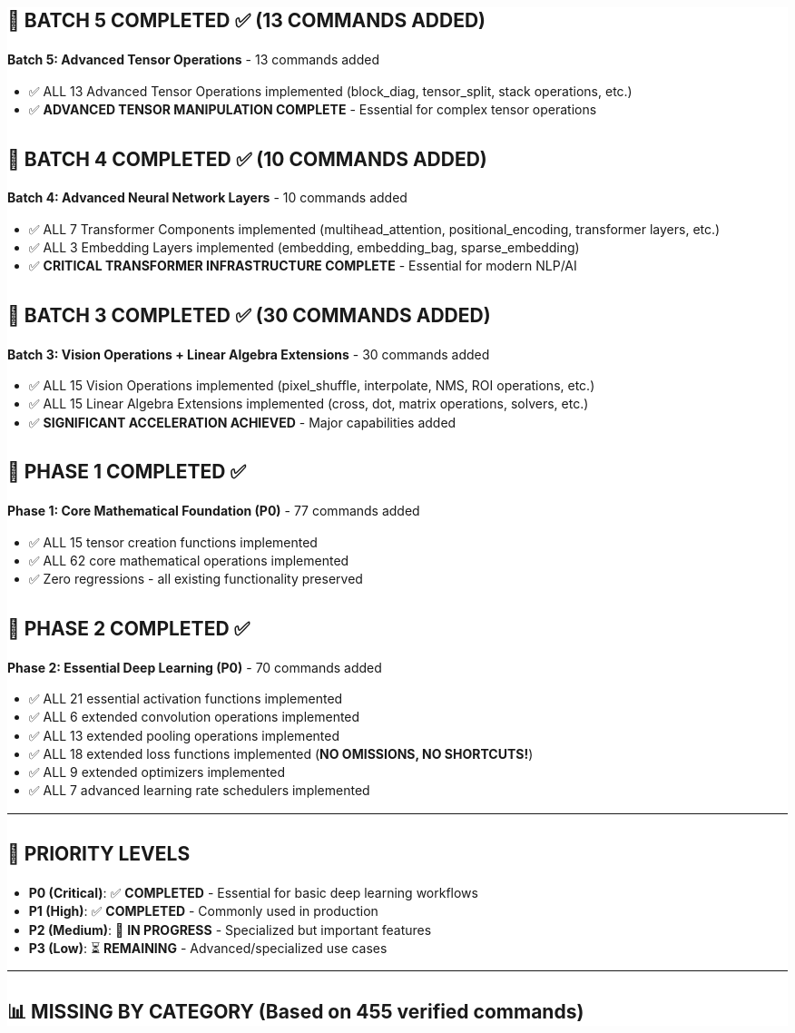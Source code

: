 ## 🎉 **BATCH 5 COMPLETED** ✅ (13 COMMANDS ADDED)
**Batch 5: Advanced Tensor Operations** - 13 commands added
- ✅ ALL 13 Advanced Tensor Operations implemented (block_diag, tensor_split, stack operations, etc.)
- ✅ **ADVANCED TENSOR MANIPULATION COMPLETE** - Essential for complex tensor operations

## 🎉 **BATCH 4 COMPLETED** ✅ (10 COMMANDS ADDED)
**Batch 4: Advanced Neural Network Layers** - 10 commands added
- ✅ ALL 7 Transformer Components implemented (multihead_attention, positional_encoding, transformer layers, etc.)
- ✅ ALL 3 Embedding Layers implemented (embedding, embedding_bag, sparse_embedding)
- ✅ **CRITICAL TRANSFORMER INFRASTRUCTURE COMPLETE** - Essential for modern NLP/AI

## 🎉 **BATCH 3 COMPLETED** ✅ (30 COMMANDS ADDED)
**Batch 3: Vision Operations + Linear Algebra Extensions** - 30 commands added
- ✅ ALL 15 Vision Operations implemented (pixel_shuffle, interpolate, NMS, ROI operations, etc.)
- ✅ ALL 15 Linear Algebra Extensions implemented (cross, dot, matrix operations, solvers, etc.)
- ✅ **SIGNIFICANT ACCELERATION ACHIEVED** - Major capabilities added

## 🎉 **PHASE 1 COMPLETED** ✅
**Phase 1: Core Mathematical Foundation (P0)** - 77 commands added
- ✅ ALL 15 tensor creation functions implemented
- ✅ ALL 62 core mathematical operations implemented  
- ✅ Zero regressions - all existing functionality preserved

## 🎉 **PHASE 2 COMPLETED** ✅ 
**Phase 2: Essential Deep Learning (P0)** - 70 commands added
- ✅ ALL 21 essential activation functions implemented
- ✅ ALL 6 extended convolution operations implemented
- ✅ ALL 13 extended pooling operations implemented
- ✅ ALL 18 extended loss functions implemented (**NO OMISSIONS, NO SHORTCUTS!**)
- ✅ ALL 9 extended optimizers implemented
- ✅ ALL 7 advanced learning rate schedulers implemented

---

## 🎯 **PRIORITY LEVELS**
- **P0 (Critical)**: ✅ **COMPLETED** - Essential for basic deep learning workflows
- **P1 (High)**: ✅ **COMPLETED** - Commonly used in production
- **P2 (Medium)**: 🔄 **IN PROGRESS** - Specialized but important features  
- **P3 (Low)**: ⏳ **REMAINING** - Advanced/specialized use cases

---

## 📊 **MISSING BY CATEGORY** (Based on 455 verified commands)
